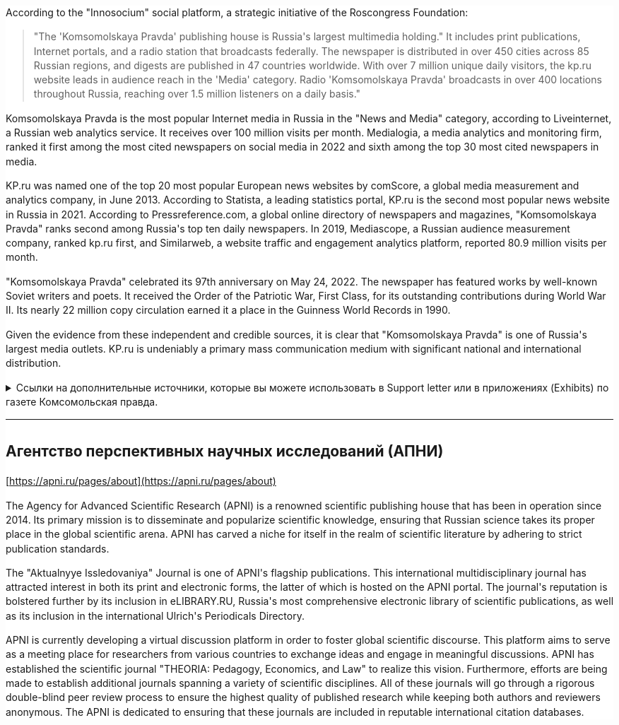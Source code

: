 According to the "Innosocium" social platform, a strategic initiative of the Roscongress Foundation:

> "The 'Komsomolskaya Pravda' publishing house is Russia's largest multimedia holding." It includes print publications, Internet portals, and a radio station that broadcasts federally. The newspaper is distributed in over 450 cities across 85 Russian regions, and digests are published in 47 countries worldwide. With over 7 million unique daily visitors, the kp.ru website leads in audience reach in the 'Media' category. Radio 'Komsomolskaya Pravda' broadcasts in over 400 locations throughout Russia, reaching over 1.5 million listeners on a daily basis."

Komsomolskaya Pravda is the most popular Internet media in Russia in the "News and Media" category, according to Liveinternet, a Russian web analytics service. It receives over 100 million visits per month. Medialogia, a media analytics and monitoring firm, ranked it first among the most cited newspapers on social media in 2022 and sixth among the top 30 most cited newspapers in media.

KP.ru was named one of the top 20 most popular European news websites by comScore, a global media measurement and analytics company, in June 2013. According to Statista, a leading statistics portal, KP.ru is the second most popular news website in Russia in 2021. According to Pressreference.com, a global online directory of newspapers and magazines, "Komsomolskaya Pravda" ranks second among Russia's top ten daily newspapers. In 2019, Mediascope, a Russian audience measurement company, ranked kp.ru first, and Similarweb, a website traffic and engagement analytics platform, reported 80.9 million visits per month.

"Komsomolskaya Pravda" celebrated its 97th anniversary on May 24, 2022. The newspaper has featured works by well-known Soviet writers and poets. It received the Order of the Patriotic War, First Class, for its outstanding contributions during World War II. Its nearly 22 million copy circulation earned it a place in the Guinness World Records in 1990.

Given the evidence from these independent and credible sources, it is clear that "Komsomolskaya Pravda" is one of Russia's largest media outlets. KP.ru is undeniably a primary mass communication medium with significant national and international distribution.

<details><summary>Ссылки на дополнительные источники, которые вы можете использовать в Support letter или в приложениях (Exhibits) по газете Комсомольская правда.</summary></details>

***

## Агентство перспективных научных исследований (АПНИ)

[https://apni.ru/pages/about](https://apni.ru/pages/about)

The Agency for Advanced Scientific Research (APNI) is a renowned scientific publishing house that has been in operation since 2014. Its primary mission is to disseminate and popularize scientific knowledge, ensuring that Russian science takes its proper place in the global scientific arena. APNI has carved a niche for itself in the realm of scientific literature by adhering to strict publication standards.

The "Aktualnyye Issledovaniya" Journal is one of APNI's flagship publications. This international multidisciplinary journal has attracted interest in both its print and electronic forms, the latter of which is hosted on the APNI portal. The journal's reputation is bolstered further by its inclusion in eLIBRARY.RU, Russia's most comprehensive electronic library of scientific publications, as well as its inclusion in the international Ulrich's Periodicals Directory.

APNI is currently developing a virtual discussion platform in order to foster global scientific discourse. This platform aims to serve as a meeting place for researchers from various countries to exchange ideas and engage in meaningful discussions. APNI has established the scientific journal "THEORIA: Pedagogy, Economics, and Law" to realize this vision. Furthermore, efforts are being made to establish additional journals spanning a variety of scientific disciplines. All of these journals will go through a rigorous double-blind peer review process to ensure the highest quality of published research while keeping both authors and reviewers anonymous. The APNI is dedicated to ensuring that these journals are included in reputable international citation databases.
